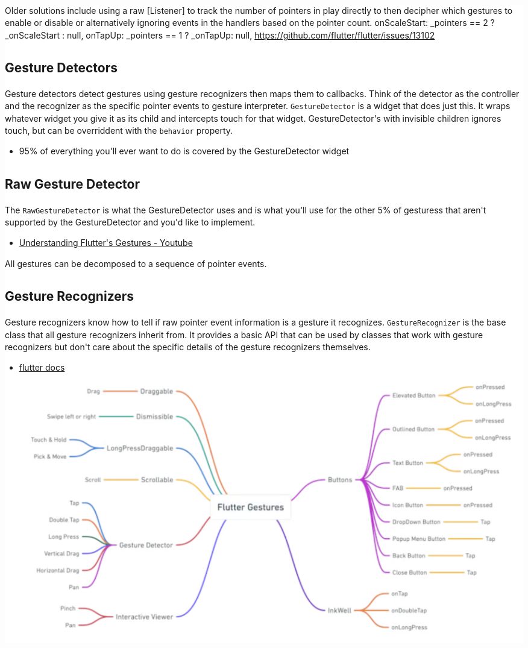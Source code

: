 Older solutions include using a raw [Listener] to track the number of pointers in play
directly to then decipher which gestures to enable or disable or alternatively ignoring
events in the handlers based on the pointer count.
onScaleStart: _pointers == 2 ? _onScaleStart : null,
onTapUp: _pointers == 1 ? _onTapUp: null,
https://github.com/flutter/flutter/issues/13102

## Gesture Detectors
Gesture detectors detect gestures using gesture recognizers then maps them to callbacks. Think of the 
detector as the controller and the recognizer as the specific pointer events to gesture interpreter.
`GestureDetector` is a widget that does just this. It wraps whatever widget you give it as its child 
and intercepts touch for that widget. GestureDetector's with invisible children ignores touch, but 
can be overriddent with the `behavior` property.

* 95% of everything you'll ever want to do is covered by the GestureDetector widget

## Raw Gesture Detector
The `RawGestureDetector` is what the GestureDetector uses and is what you'll use for the other 5% of 
gesturess that aren't supported by the GestureDetector and you'd like to implement.

* [Understanding Flutter's Gestures - Youtube](https://www.youtube.com/watch?v=zEoASR7DTIw)

All gestures can be decomposed to a sequence of pointer events.

## Gesture Recognizers
Gesture recognizers know how to tell if raw pointer event information is a gesture it recognizes.
`GestureRecognizer` is the base class that all gesture recognizers inherit from. It provides a basic 
API that can be used by classes that work with gesture recognizers but don't care about the specific 
details of the gesture recognizers themselves.

* [flutter docs](https://api.flutter.dev/flutter/gestures/gestures-library.html)
![Flutter Gestures](../../../../data/images/flutter-gestures-mind-map.png)
